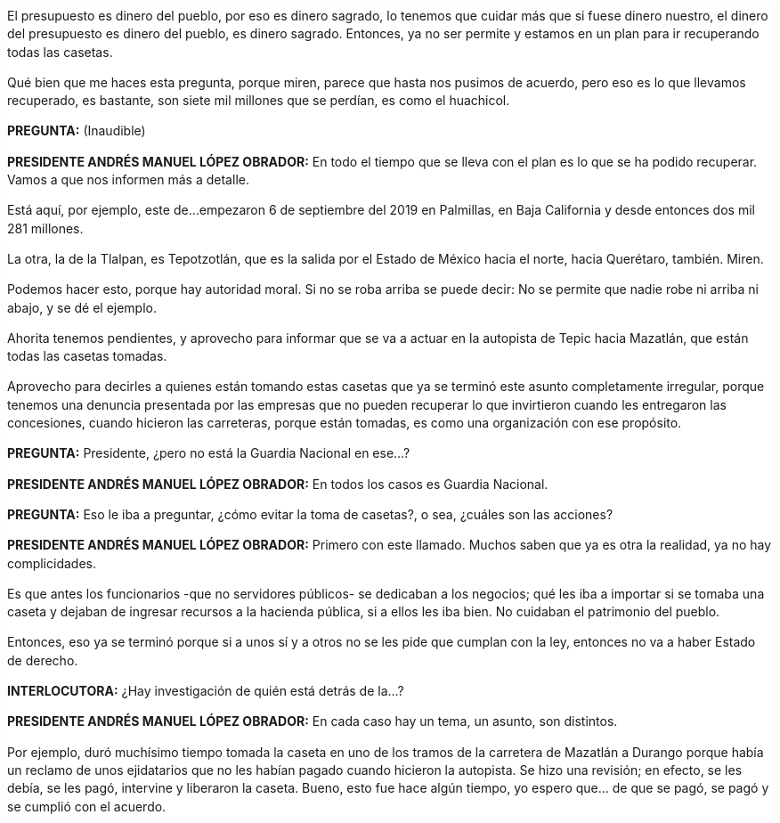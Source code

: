 El presupuesto es dinero del pueblo, por eso es dinero sagrado, lo tenemos que
cuidar más que si fuese dinero nuestro, el dinero del presupuesto es dinero
del pueblo, es dinero sagrado. Entonces, ya no ser permite y estamos en un
plan para ir recuperando todas las casetas.

Qué bien que me haces esta pregunta, porque miren, parece que hasta nos
pusimos de acuerdo, pero eso es lo que llevamos recuperado, es bastante, son
siete mil millones que se perdían, es como el huachicol.

**PREGUNTA:** (Inaudible)

**PRESIDENTE ANDRÉS MANUEL LÓPEZ OBRADOR:** En todo el tiempo que se lleva con
el plan es lo que se ha podido recuperar. Vamos a que nos informen más a
detalle.

Está aquí, por ejemplo, este de…empezaron 6 de septiembre del 2019 en
Palmillas, en Baja California y desde entonces dos mil 281 millones.

La otra, la de la Tlalpan, es Tepotzotlán, que es la salida por el Estado de
México hacia el norte, hacia Querétaro, también. Miren.

Podemos hacer esto, porque hay autoridad moral. Si no se roba arriba se puede
decir: No se permite que nadie robe ni arriba ni abajo, y se dé el ejemplo.

Ahorita tenemos pendientes, y aprovecho para informar que se va a actuar en la
autopista de Tepic hacia Mazatlán, que están todas las casetas tomadas.

Aprovecho para decirles a quienes están tomando estas casetas que ya se
terminó este asunto completamente irregular, porque tenemos una denuncia
presentada por las empresas que no pueden recuperar lo que invirtieron cuando
les entregaron las concesiones, cuando hicieron las carreteras, porque están
tomadas, es como una organización con ese propósito.

**PREGUNTA:** Presidente, ¿pero no está la Guardia Nacional en ese…?

**PRESIDENTE ANDRÉS MANUEL LÓPEZ OBRADOR:** En todos los casos es Guardia
Nacional.

**PREGUNTA:** Eso le iba a preguntar, ¿cómo evitar la toma de casetas?, o sea,
¿cuáles son las acciones?

**PRESIDENTE ANDRÉS MANUEL LÓPEZ OBRADOR:** Primero con este llamado. Muchos
saben que ya es otra la realidad, ya no hay complicidades.

Es que antes los funcionarios -que no servidores públicos- se dedicaban a los
negocios; qué les iba a importar si se tomaba una caseta y dejaban de ingresar
recursos a la hacienda pública, si a ellos les iba bien. No cuidaban el
patrimonio del pueblo.

Entonces, eso ya se terminó porque si a unos sí y a otros no se les pide que
cumplan con la ley, entonces no va a haber Estado de derecho.

**INTERLOCUTORA:** ¿Hay investigación de quién está detrás de la…?

**PRESIDENTE ANDRÉS MANUEL LÓPEZ OBRADOR:** En cada caso hay un tema, un
asunto, son distintos.

Por ejemplo, duró muchísimo tiempo tomada la caseta en uno de los tramos de la
carretera de Mazatlán a Durango porque había un reclamo de unos ejidatarios
que no les habían pagado cuando hicieron la autopista. Se hizo una revisión;
en efecto, se les debía, se les pagó, intervine y liberaron la caseta. Bueno,
esto fue hace algún tiempo, yo espero que… de que se pagó, se pagó y se
cumplió con el acuerdo.
